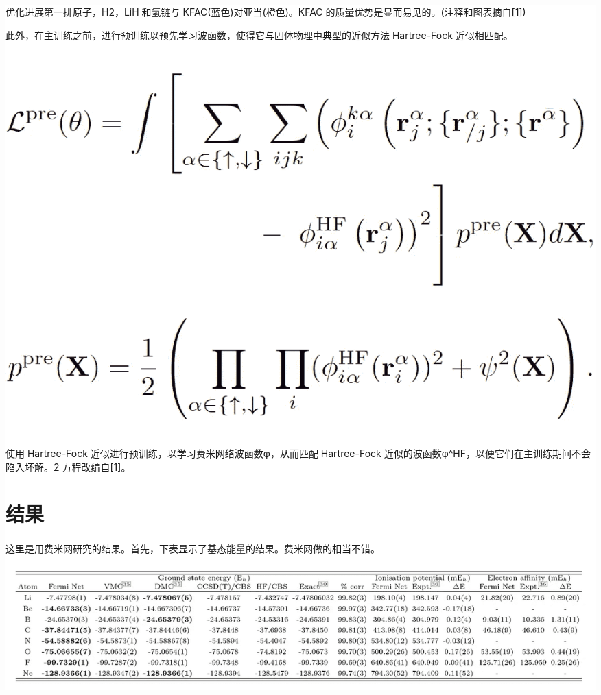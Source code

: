 优化进展第一排原子，H2，LiH 和氢链与 KFAC(蓝色)对亚当(橙色)。KFAC 的质量优势是显而易见的。(注释和图表摘自[1])

此外，在主训练之前，进行预训练以预先学习波函数，使得它与固体物理中典型的近似方法 Hartree-Fock 近似相匹配。

![](img/90fcd1b61591f7264c42884747d76a6f.png)![](img/47433d7349ba040a2202f47abc554e8f.png)

使用 Hartree-Fock 近似进行预训练，以学习费米网络波函数φ，从而匹配 Hartree-Fock 近似的波函数φ^HF，以便它们在主训练期间不会陷入坏解。2 方程改编自[1]。

# 结果

这里是用费米网研究的结果。首先，下表显示了基态能量的结果。费米网做的相当不错。

![](img/1cc5e2749a72b60668716db51f64f496.png)
